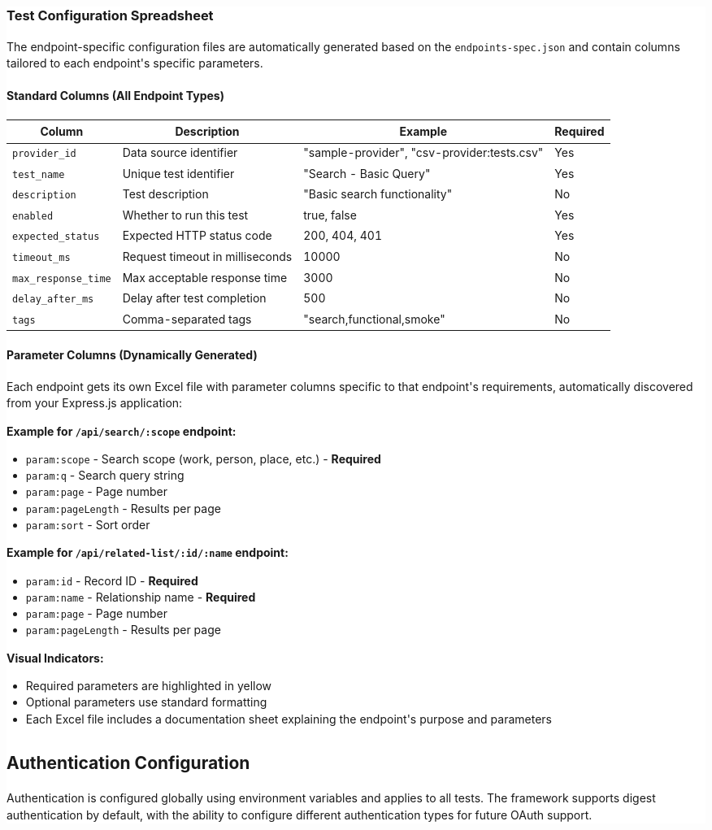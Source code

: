 ### Test Configuration Spreadsheet

The endpoint-specific configuration files are automatically generated based on the `endpoints-spec.json` and contain columns tailored to each endpoint's specific parameters.

#### Standard Columns (All Endpoint Types)

| Column | Description | Example | Required |
|--------|-------------|---------|----------|
| `provider_id` | Data source identifier | "sample-provider", "csv-provider:tests.csv" | Yes |
| `test_name` | Unique test identifier | "Search - Basic Query" | Yes |
| `description` | Test description | "Basic search functionality" | No |
| `enabled` | Whether to run this test | true, false | Yes |
| `expected_status` | Expected HTTP status code | 200, 404, 401 | Yes |
| `timeout_ms` | Request timeout in milliseconds | 10000 | No |
| `max_response_time` | Max acceptable response time | 3000 | No |
| `delay_after_ms` | Delay after test completion | 500 | No |
| `tags` | Comma-separated tags | "search,functional,smoke" | No |

#### Parameter Columns (Dynamically Generated)

Each endpoint gets its own Excel file with parameter columns specific to that endpoint's requirements, automatically discovered from your Express.js application:

**Example for `/api/search/:scope` endpoint:**
- `param:scope` - Search scope (work, person, place, etc.) - **Required**
- `param:q` - Search query string
- `param:page` - Page number  
- `param:pageLength` - Results per page
- `param:sort` - Sort order

**Example for `/api/related-list/:id/:name` endpoint:**
- `param:id` - Record ID - **Required**
- `param:name` - Relationship name - **Required**
- `param:page` - Page number
- `param:pageLength` - Results per page

**Visual Indicators:**
- Required parameters are highlighted in yellow
- Optional parameters use standard formatting
- Each Excel file includes a documentation sheet explaining the endpoint's purpose and parameters

## Authentication Configuration

Authentication is configured globally using environment variables and applies to all tests. The framework supports digest authentication by default, with the ability to configure different authentication types for future OAuth support.
